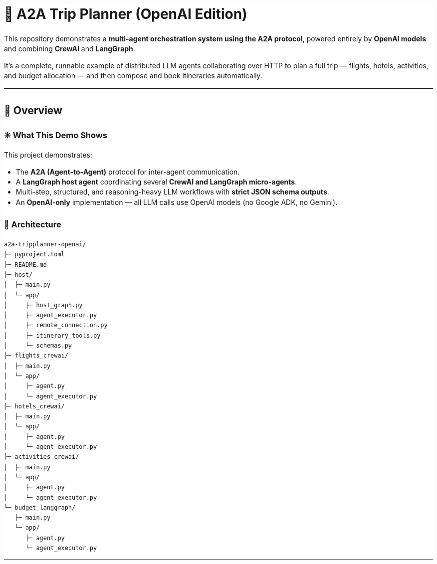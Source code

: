 # 🧭 A2A Trip Planner (OpenAI Edition)

This repository demonstrates a **multi-agent orchestration system using the A2A protocol**, powered entirely by **OpenAI models** and combining **CrewAI** and **LangGraph**.

It’s a complete, runnable example of distributed LLM agents collaborating over HTTP to plan a full trip — flights, hotels, activities, and budget allocation — and then compose and book itineraries automatically.

---

## 🚀 Overview

### ✳️ What This Demo Shows
This project demonstrates:
- The **A2A (Agent-to-Agent)** protocol for inter-agent communication.
- A **LangGraph host agent** coordinating several **CrewAI and LangGraph micro-agents**.
- Multi-step, structured, and reasoning-heavy LLM workflows with **strict JSON schema outputs**.
- An **OpenAI-only** implementation — all LLM calls use OpenAI models (no Google ADK, no Gemini).

### 🧩 Architecture
```
a2a-tripplanner-openai/
├─ pyproject.toml
├─ README.md
├─ host/
│  ├─ main.py
│  └─ app/
│     ├─ host_graph.py
│     ├─ agent_executor.py
│     ├─ remote_connection.py
│     ├─ itinerary_tools.py
│     └─ schemas.py
├─ flights_crewai/
│  ├─ main.py
│  └─ app/
│     ├─ agent.py
│     └─ agent_executor.py
├─ hotels_crewai/
│  ├─ main.py
│  └─ app/
│     ├─ agent.py
│     └─ agent_executor.py
├─ activities_crewai/
│  ├─ main.py
│  └─ app/
│     ├─ agent.py
│     └─ agent_executor.py
└─ budget_langgraph/
   ├─ main.py
   └─ app/
      ├─ agent.py
      └─ agent_executor.py
```

---